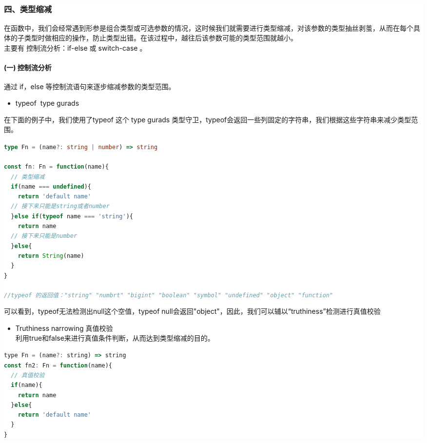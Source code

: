 

<h3 id="42e70e9d">四、类型缩减</h3>


在函数中，我们会经常遇到形参是组合类型或可选参数的情况，这时候我们就需要进行类型缩减，对该参数的类型抽丝剥茧，从而在每个具体的子类型时做相应的操作，防止类型出错。在该过程中，越往后该参数可能的类型范围就越小。  
主要有 控制流分析：if-else 或 switch-case 。



<h4 id="aaf1d116">(一) 控制流分析</h4>


通过 if，else 等控制流语句来逐步缩减参数的类型范围。



+ typeof  type gurads



在下面的例子中，我们使用了typeof 这个 type gurads 类型守卫，typeof会返回一些列固定的字符串，我们根据这些字符串来减少类型范围。



```typescript
type Fn = (name?: string | number) => string

const fn: Fn = function(name){
  // 类型缩减
  if(name === undefined){
    return 'default name'
  // 接下来只能是string或者number
  }else if(typeof name === 'string'){
    return name
  // 接下来只能是number
  }else{
    return String(name)
  }
}

//typeof 的返回值："string" "numbrt" "bigint" "boolean" "symbol" "undefined" "object" "function"
```



可以看到，typeof无法检测出null这个空值，typeof null会返回"object"，因此，我们可以辅以“truthiness”检测进行真值校验



+ Truthiness narrowing 真值校验  
利用true和false来进行真值条件判断，从而达到类型缩减的目的。



```javascript
type Fn = (name?: string) => string
const fn2: Fn = function(name){
  // 真值校验
  if(name){
    return name
  }else{
    return 'default name'
  }
}
```
